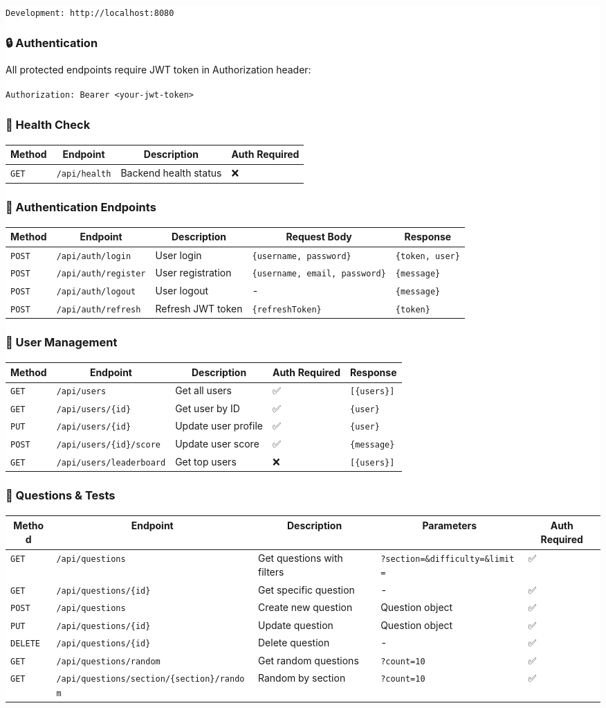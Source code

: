 ```
Development: http://localhost:8080
```

### 🔒 Authentication

All protected endpoints require JWT token in Authorization header:

```
Authorization: Bearer <your-jwt-token>
```

### 🏥 Health Check

| Method | Endpoint      | Description           | Auth Required |
| ------ | ------------- | --------------------- | ------------- |
| `GET`  | `/api/health` | Backend health status | ❌            |

### 🔐 Authentication Endpoints

| Method | Endpoint             | Description       | Request Body                  | Response        |
| ------ | -------------------- | ----------------- | ----------------------------- | --------------- |
| `POST` | `/api/auth/login`    | User login        | `{username, password}`        | `{token, user}` |
| `POST` | `/api/auth/register` | User registration | `{username, email, password}` | `{message}`     |
| `POST` | `/api/auth/logout`   | User logout       | -                             | `{message}`     |
| `POST` | `/api/auth/refresh`  | Refresh JWT token | `{refreshToken}`              | `{token}`       |

### 👤 User Management

| Method | Endpoint                 | Description         | Auth Required | Response    |
| ------ | ------------------------ | ------------------- | ------------- | ----------- |
| `GET`  | `/api/users`             | Get all users       | ✅            | `[{users}]` |
| `GET`  | `/api/users/{id}`        | Get user by ID      | ✅            | `{user}`    |
| `PUT`  | `/api/users/{id}`        | Update user profile | ✅            | `{user}`    |
| `POST` | `/api/users/{id}/score`  | Update user score   | ✅            | `{message}` |
| `GET`  | `/api/users/leaderboard` | Get top users       | ❌            | `[{users}]` |

### 📝 Questions & Tests

| Method   | Endpoint                                  | Description                | Parameters                     | Auth Required |
| -------- | ----------------------------------------- | -------------------------- | ------------------------------ | ------------- |
| `GET`    | `/api/questions`                          | Get questions with filters | `?section=&difficulty=&limit=` | ✅            |
| `GET`    | `/api/questions/{id}`                     | Get specific question      | -                              | ✅            |
| `POST`   | `/api/questions`                          | Create new question        | Question object                | ✅            |
| `PUT`    | `/api/questions/{id}`                     | Update question            | Question object                | ✅            |
| `DELETE` | `/api/questions/{id}`                     | Delete question            | -                              | ✅            |
| `GET`    | `/api/questions/random`                   | Get random questions       | `?count=10`                    | ✅            |
| `GET`    | `/api/questions/section/{section}/random` | Random by section          | `?count=10`                    | ✅            |
